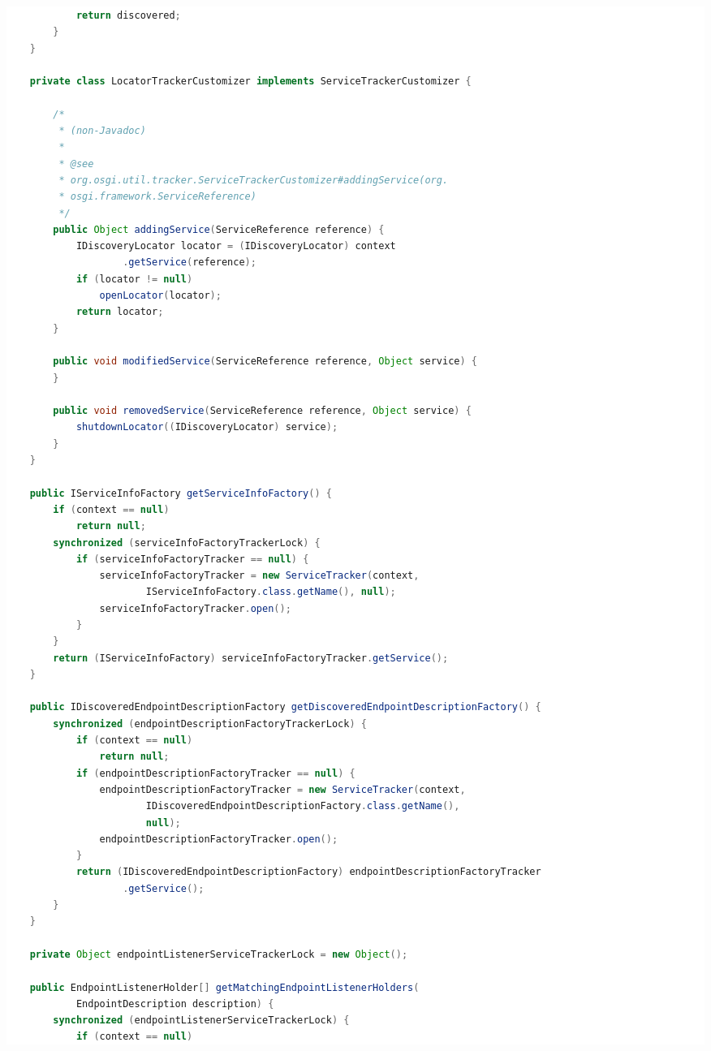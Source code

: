 ```java
			return discovered;
		}
	}

	private class LocatorTrackerCustomizer implements ServiceTrackerCustomizer {

		/*
		 * (non-Javadoc)
		 * 
		 * @see
		 * org.osgi.util.tracker.ServiceTrackerCustomizer#addingService(org.
		 * osgi.framework.ServiceReference)
		 */
		public Object addingService(ServiceReference reference) {
			IDiscoveryLocator locator = (IDiscoveryLocator) context
					.getService(reference);
			if (locator != null)
				openLocator(locator);
			return locator;
		}

		public void modifiedService(ServiceReference reference, Object service) {
		}

		public void removedService(ServiceReference reference, Object service) {
			shutdownLocator((IDiscoveryLocator) service);
		}
	}

	public IServiceInfoFactory getServiceInfoFactory() {
		if (context == null)
			return null;
		synchronized (serviceInfoFactoryTrackerLock) {
			if (serviceInfoFactoryTracker == null) {
				serviceInfoFactoryTracker = new ServiceTracker(context,
						IServiceInfoFactory.class.getName(), null);
				serviceInfoFactoryTracker.open();
			}
		}
		return (IServiceInfoFactory) serviceInfoFactoryTracker.getService();
	}

	public IDiscoveredEndpointDescriptionFactory getDiscoveredEndpointDescriptionFactory() {
		synchronized (endpointDescriptionFactoryTrackerLock) {
			if (context == null)
				return null;
			if (endpointDescriptionFactoryTracker == null) {
				endpointDescriptionFactoryTracker = new ServiceTracker(context,
						IDiscoveredEndpointDescriptionFactory.class.getName(),
						null);
				endpointDescriptionFactoryTracker.open();
			}
			return (IDiscoveredEndpointDescriptionFactory) endpointDescriptionFactoryTracker
					.getService();
		}
	}

	private Object endpointListenerServiceTrackerLock = new Object();

	public EndpointListenerHolder[] getMatchingEndpointListenerHolders(
			EndpointDescription description) {
		synchronized (endpointListenerServiceTrackerLock) {
			if (context == null)
```